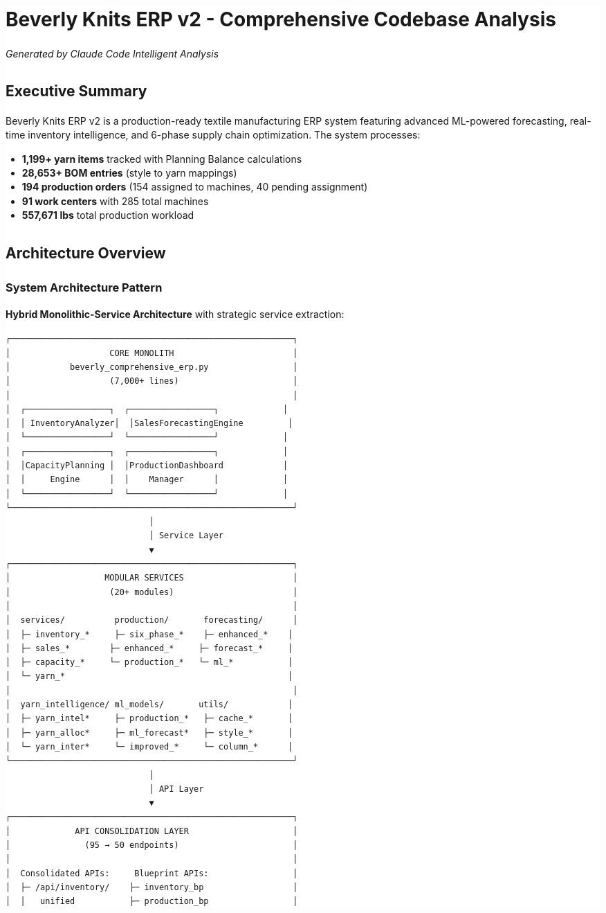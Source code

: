 # Beverly Knits ERP v2 - Comprehensive Codebase Analysis
*Generated by Claude Code Intelligent Analysis*

## Executive Summary

Beverly Knits ERP v2 is a production-ready textile manufacturing ERP system featuring advanced ML-powered forecasting, real-time inventory intelligence, and 6-phase supply chain optimization. The system processes:

- **1,199+ yarn items** tracked with Planning Balance calculations
- **28,653+ BOM entries** (style to yarn mappings)
- **194 production orders** (154 assigned to machines, 40 pending assignment)
- **91 work centers** with 285 total machines
- **557,671 lbs** total production workload

## Architecture Overview

### System Architecture Pattern
**Hybrid Monolithic-Service Architecture** with strategic service extraction:

```
┌─────────────────────────────────────────────────────────┐
│                    CORE MONOLITH                        │
│            beverly_comprehensive_erp.py                 │
│                    (7,000+ lines)                       │
│                                                         │
│  ┌─────────────────┐  ┌─────────────────┐             │
│  │ InventoryAnalyzer│  │SalesForecastingEngine         │
│  └─────────────────┘  └─────────────────┘             │
│  ┌─────────────────┐  ┌─────────────────┐             │
│  │CapacityPlanning │  │ProductionDashboard            │
│  │     Engine      │  │    Manager      │             │
│  └─────────────────┘  └─────────────────┘             │
└─────────────────────────────────────────────────────────┘
                             │
                             │ Service Layer
                             ▼
┌─────────────────────────────────────────────────────────┐
│                   MODULAR SERVICES                      │
│                    (20+ modules)                        │
│                                                         │
│  services/          production/       forecasting/      │
│  ├─ inventory_*     ├─ six_phase_*    ├─ enhanced_*    │
│  ├─ sales_*        ├─ enhanced_*     ├─ forecast_*     │
│  ├─ capacity_*     └─ production_*   └─ ml_*           │
│  └─ yarn_*                                             │
│                                                         │
│  yarn_intelligence/ ml_models/       utils/            │
│  ├─ yarn_intel*     ├─ production_*   ├─ cache_*       │
│  ├─ yarn_alloc*     ├─ ml_forecast*   ├─ style_*       │
│  └─ yarn_inter*     └─ improved_*     └─ column_*      │
└─────────────────────────────────────────────────────────┘
                             │
                             │ API Layer
                             ▼
┌─────────────────────────────────────────────────────────┐
│             API CONSOLIDATION LAYER                     │
│               (95 → 50 endpoints)                       │
│                                                         │
│  Consolidated APIs:     Blueprint APIs:                 │
│  ├─ /api/inventory/    ├─ inventory_bp                  │
│  │   unified           ├─ production_bp                 │
```